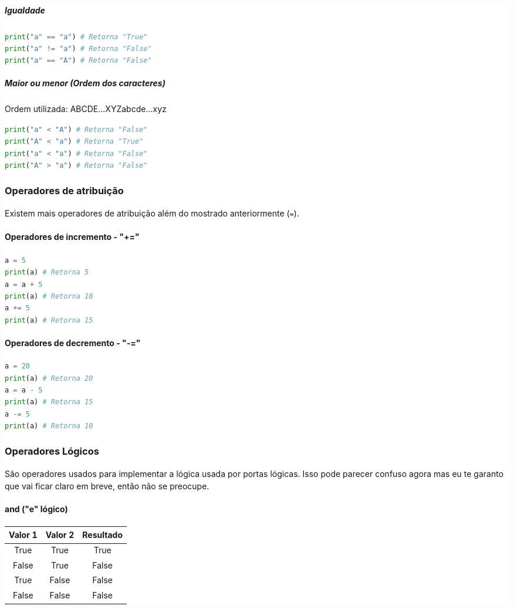 ##### Igualdade
```python
print("a" == "a") # Retorna "True"
print("a" != "a") # Retorna "False"
print("a" == "A") # Retorna "False"
```

##### Maior ou menor (Ordem dos caracteres)
Ordem utilizada: ABCDE...XYZabcde...xyz
```python
print("a" < "A") # Retorna "False"
print("A" < "a") # Retorna "True"
print("a" < "a") # Retorna "False"
print("A" > "a") # Retorna "False"
```

### Operadores de atribuição

Existem mais operadores de atribuição além do mostrado anteriormente (`=`).

#### Operadores de incremento - "+="
```python
a = 5
print(a) # Retorna 5
a = a + 5
print(a) # Retorna 10
a += 5 
print(a) # Retorna 15
```

#### Operadores de decremento - "-="
```python
a = 20
print(a) # Retorna 20
a = a - 5
print(a) # Retorna 15
a -= 5
print(a) # Retorna 10
```

### Operadores Lógicos

São operadores usados para implementar a lógica usada por portas lógicas. Isso pode parecer confuso agora mas eu te garanto que vai ficar claro em breve, então não se preocupe.

#### and ("e" lógico)
| Valor 1 | Valor 2 | Resultado |
| :---: | :---: | :---: |
| True | True | True |
| False | True | False |
| True | False | False |
| False | False | False |
